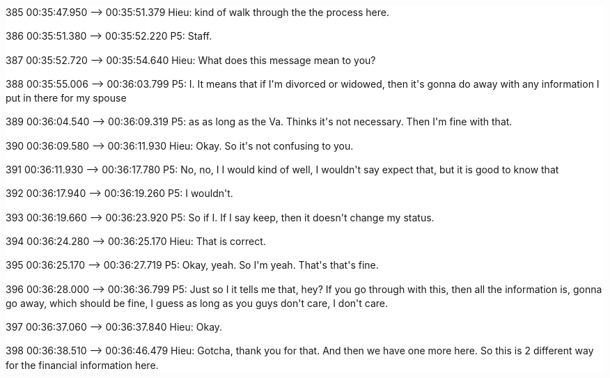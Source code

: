 385
00:35:47.950 --> 00:35:51.379
Hieu: kind of walk through the the process here.

386
00:35:51.380 --> 00:35:52.220
P5: Staff.

387
00:35:52.720 --> 00:35:54.640
Hieu: What does this message mean to you?

388
00:35:55.006 --> 00:36:03.799
P5: I. It means that if I'm divorced or widowed, then it's gonna do away with any information I put in there for my spouse

389
00:36:04.540 --> 00:36:09.319
P5: as as long as the Va. Thinks it's not necessary. Then I'm fine with that.

390
00:36:09.580 --> 00:36:11.930
Hieu: Okay. So it's not confusing to you.

391
00:36:11.930 --> 00:36:17.780
P5: No, no, I I would kind of well, I wouldn't say expect that, but it is good to know that

392
00:36:17.940 --> 00:36:19.260
P5: I wouldn't.

393
00:36:19.660 --> 00:36:23.920
P5: So if I. If I say keep, then it doesn't change my status.

394
00:36:24.280 --> 00:36:25.170
Hieu: That is correct.

395
00:36:25.170 --> 00:36:27.719
P5: Okay, yeah. So I'm yeah. That's that's fine.

396
00:36:28.000 --> 00:36:36.799
P5: Just so I it tells me that, hey? If you go through with this, then all the information is, gonna go away, which should be fine, I guess as long as you guys don't care, I don't care.

397
00:36:37.060 --> 00:36:37.840
Hieu: Okay.

398
00:36:38.510 --> 00:36:46.479
Hieu: Gotcha, thank you for that. And then we have one more here. So this is 2 different way for the financial information here.
